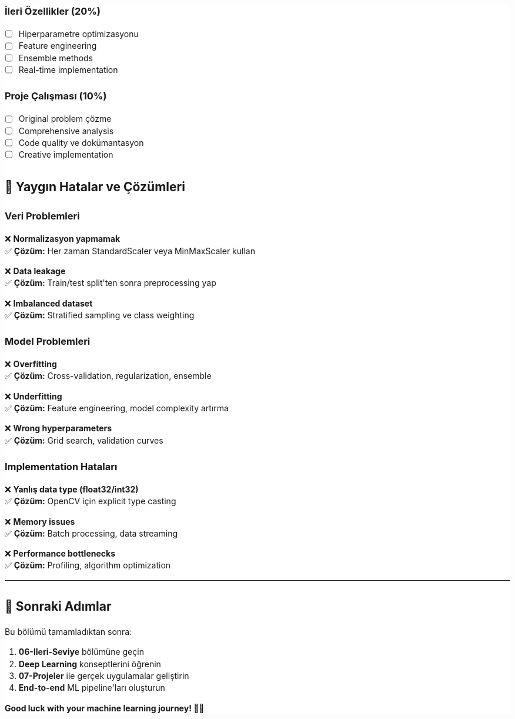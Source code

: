 ### İleri Özellikler (20%)
- [ ] Hiperparametre optimizasyonu
- [ ] Feature engineering
- [ ] Ensemble methods
- [ ] Real-time implementation

### Proje Çalışması (10%)
- [ ] Original problem çözme
- [ ] Comprehensive analysis
- [ ] Code quality ve dokümantasyon
- [ ] Creative implementation

## 🚨 Yaygın Hatalar ve Çözümleri

### Veri Problemleri
❌ **Normalizasyon yapmamak**  
✅ **Çözüm:** Her zaman StandardScaler veya MinMaxScaler kullan

❌ **Data leakage**  
✅ **Çözüm:** Train/test split'ten sonra preprocessing yap

❌ **Imbalanced dataset**  
✅ **Çözüm:** Stratified sampling ve class weighting

### Model Problemleri
❌ **Overfitting**  
✅ **Çözüm:** Cross-validation, regularization, ensemble

❌ **Underfitting**  
✅ **Çözüm:** Feature engineering, model complexity artırma

❌ **Wrong hyperparameters**  
✅ **Çözüm:** Grid search, validation curves

### Implementation Hataları
❌ **Yanlış data type (float32/int32)**  
✅ **Çözüm:** OpenCV için explicit type casting

❌ **Memory issues**  
✅ **Çözüm:** Batch processing, data streaming

❌ **Performance bottlenecks**  
✅ **Çözüm:** Profiling, algorithm optimization

---

## 🎯 Sonraki Adımlar

Bu bölümü tamamladıktan sonra:

1. **06-Ileri-Seviye** bölümüne geçin
2. **Deep Learning** konseptlerini öğrenin  
3. **07-Projeler** ile gerçek uygulamalar geliştirin
4. **End-to-end** ML pipeline'ları oluşturun

**Good luck with your machine learning journey! 🚀🤖**